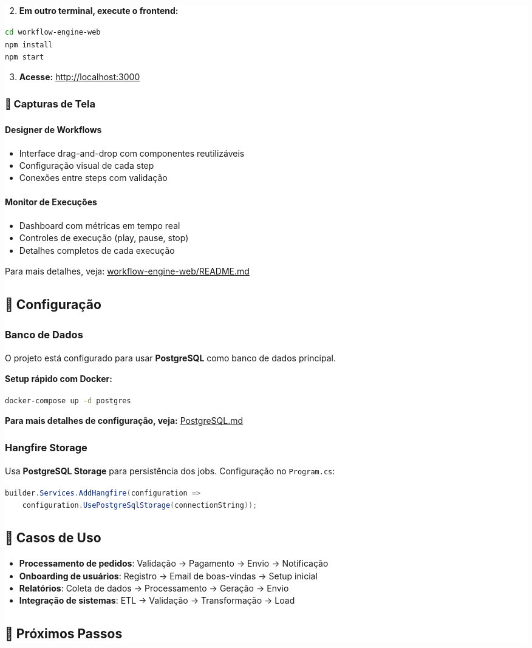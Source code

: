 2. **Em outro terminal, execute o frontend:**
```bash
cd workflow-engine-web
npm install
npm start
```

3. **Acesse:** [http://localhost:3000](http://localhost:3000)

### 📱 Capturas de Tela

#### Designer de Workflows
- Interface drag-and-drop com componentes reutilizáveis
- Configuração visual de cada step
- Conexões entre steps com validação

#### Monitor de Execuções
- Dashboard com métricas em tempo real
- Controles de execução (play, pause, stop)
- Detalhes completos de cada execução

Para mais detalhes, veja: [workflow-engine-web/README.md](workflow-engine-web/README.md)

## 🔧 Configuração

### Banco de Dados
O projeto está configurado para usar **PostgreSQL** como banco de dados principal.

**Setup rápido com Docker:**
```bash
docker-compose up -d postgres
```

**Para mais detalhes de configuração, veja:** [PostgreSQL.md](PostgreSQL.md)

### Hangfire Storage
Usa **PostgreSQL Storage** para persistência dos jobs.
Configuração no `Program.cs`:

```csharp
builder.Services.AddHangfire(configuration =>
    configuration.UsePostgreSqlStorage(connectionString));
```

## 🎯 Casos de Uso

- **Processamento de pedidos**: Validação → Pagamento → Envio → Notificação
- **Onboarding de usuários**: Registro → Email de boas-vindas → Setup inicial
- **Relatórios**: Coleta de dados → Processamento → Geração → Envio
- **Integração de sistemas**: ETL → Validação → Transformação → Load

## 🚧 Próximos Passos
